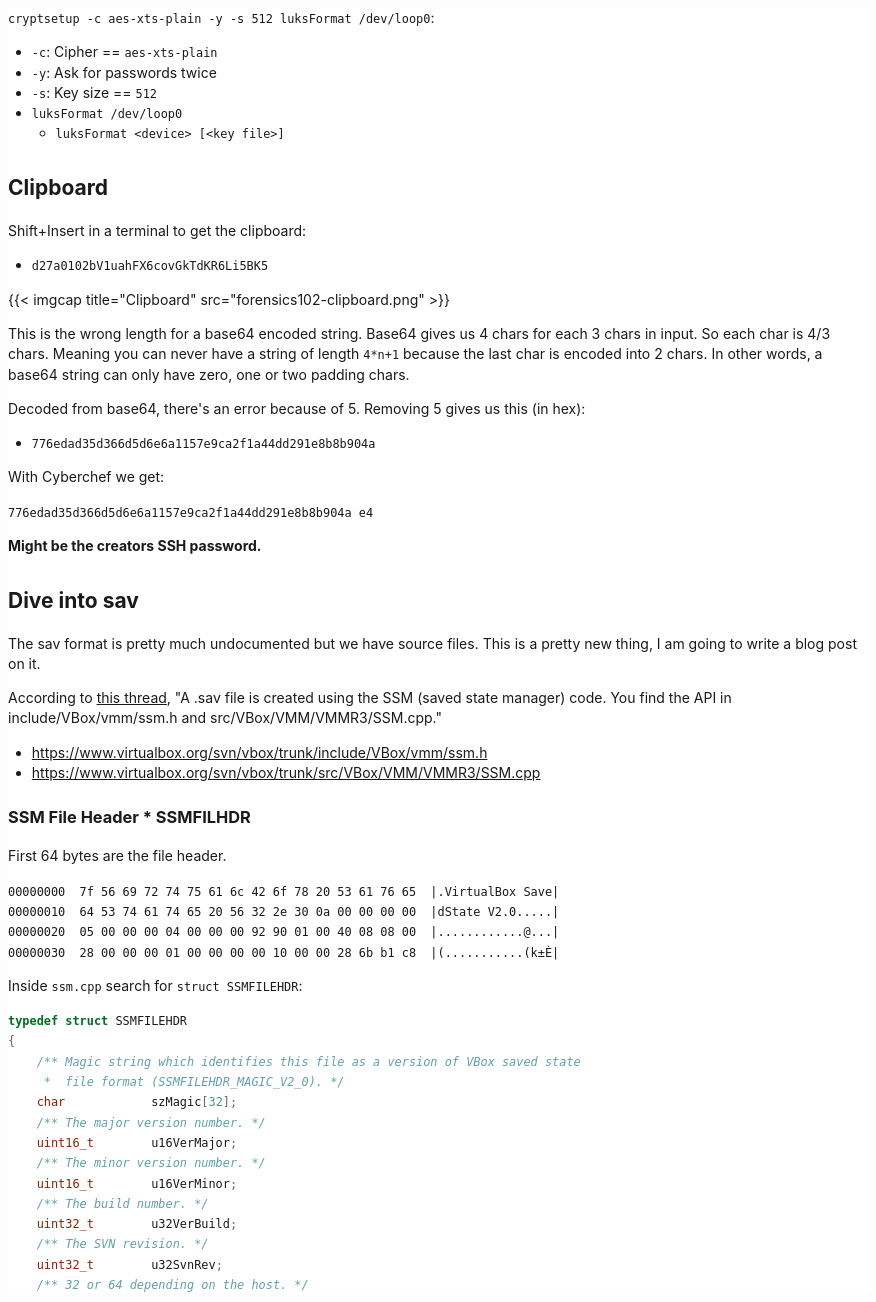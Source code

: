 `cryptsetup -c aes-xts-plain -y -s 512 luksFormat /dev/loop0`:

* `-c`: Cipher == `aes-xts-plain`
* `-y`: Ask for passwords twice
* `-s`: Key size == `512`
* `luksFormat /dev/loop0`
    * `luksFormat <device> [<key file>]`

## Clipboard
Shift+Insert in a terminal to get the clipboard:

* `d27a0102bV1uahFX6covGkTdKR6Li5BK5`

{{< imgcap title="Clipboard" src="forensics102-clipboard.png" >}}

This is the wrong length for a base64 encoded string. Base64 gives us 4 chars
for each 3 chars in input. So each char is 4/3 chars. Meaning you can never have
a string of length `4*n+1` because the last char is encoded into 2 chars. In
other words, a base64 string can only have zero, one or two padding chars.

Decoded from base64, there's an error because of 5. Removing 5 gives us this (in hex):

* `776edad35d366d5d6e6a1157e9ca2f1a44dd291e8b8b904a`

With Cyberchef we get:

`776edad35d366d5d6e6a1157e9ca2f1a44dd291e8b8b904a e4`

**Might be the creators SSH password.**

## Dive into sav
The sav format is pretty much undocumented but we have source files. This is a
pretty new thing, I am going to write a blog post on it.

According to [this
thread](https://www.virtualbox.org/pipermail/vbox-dev/2012-October/010986.html),
"A .sav file is created using the SSM (saved state manager) code. You find the
API in include/VBox/vmm/ssm.h and src/VBox/VMM/VMMR3/SSM.cpp."

* https://www.virtualbox.org/svn/vbox/trunk/include/VBox/vmm/ssm.h
* https://www.virtualbox.org/svn/vbox/trunk/src/VBox/VMM/VMMR3/SSM.cpp

### SSM File Header * SSMFILHDR
First 64 bytes are the file header.

```
00000000  7f 56 69 72 74 75 61 6c 42 6f 78 20 53 61 76 65  |.VirtualBox Save|
00000010  64 53 74 61 74 65 20 56 32 2e 30 0a 00 00 00 00  |dState V2.0.....|
00000020  05 00 00 00 04 00 00 00 92 90 01 00 40 08 08 00  |............@...|
00000030  28 00 00 00 01 00 00 00 00 10 00 00 28 6b b1 c8  |(...........(k±È|
```

Inside `ssm.cpp` search for `struct SSMFILEHDR`:

``` cpp
typedef struct SSMFILEHDR
{
    /** Magic string which identifies this file as a version of VBox saved state
     *  file format (SSMFILEHDR_MAGIC_V2_0). */
    char            szMagic[32];
    /** The major version number. */
    uint16_t        u16VerMajor;
    /** The minor version number. */
    uint16_t        u16VerMinor;
    /** The build number. */
    uint32_t        u32VerBuild;
    /** The SVN revision. */
    uint32_t        u32SvnRev;
    /** 32 or 64 depending on the host. */
```

[context-url]: https://www.contextis.com/en/
[hackthebox-url]: https://www.hackthebox.eu/